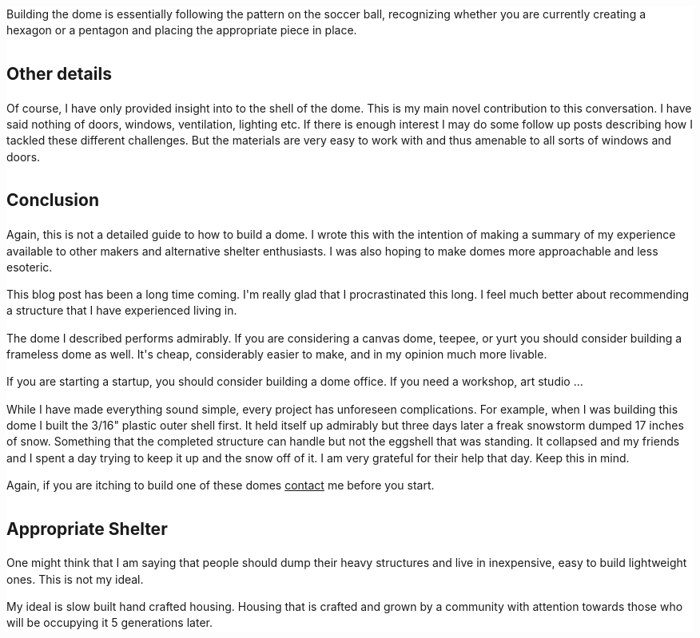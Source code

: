 Building the dome is essentially following the pattern on the soccer
ball, recognizing whether you are currently creating a hexagon or a
pentagon and placing the appropriate piece in place.

## Other details

Of course, I have only provided insight into to the shell of the dome.
This is my main novel contribution to this conversation.  I have said
nothing of doors, windows, ventilation, lighting etc. If there is
enough interest I may do some follow up posts describing how I tackled
these different challenges.  But the materials are very easy to work
with and thus amenable to all sorts of windows and doors.

## Conclusion

Again, this is not a detailed guide to how to build a dome.  I wrote
this with the intention of making a summary of my experience available
to other makers and alternative shelter enthusiasts. I was also hoping
to make domes more approachable and less esoteric.

This blog post has been a long time coming. I'm really glad that I
procrastinated this long.  I feel much better about recommending a
structure that I have experienced living in.

The dome I described performs admirably.  If you are considering a
canvas dome, teepee, or yurt you should consider building a frameless
dome as well.  It's cheap, considerably easier to make, and in my
opinion much more livable.

If you are starting a startup, you should consider building a dome
office.  If you need a workshop, art studio ...

While I have made everything sound simple, every project has
unforeseen complications.  For example, when I was building this dome
I built the 3/16" plastic outer shell first. It held itself up
admirably but three days later a freak snowstorm dumped 17 inches of
snow. Something that the completed structure can handle but not the
eggshell that was standing. It collapsed and my friends and I spent a
day trying to keep it up and the snow off of it. I am very grateful
for their help that day. Keep this in mind.

Again, if you are itching to build one of these domes
[contact](mailto:bhauman@gmail.com) me before you start.

## Appropriate Shelter

One might think that I am saying that people should dump their heavy
structures and live in inexpensive, easy to build lightweight
ones. This is not my ideal. 

My ideal is slow built hand crafted housing. Housing that is crafted
and grown by a community with attention towards those who will be
occupying it 5 generations later. 
